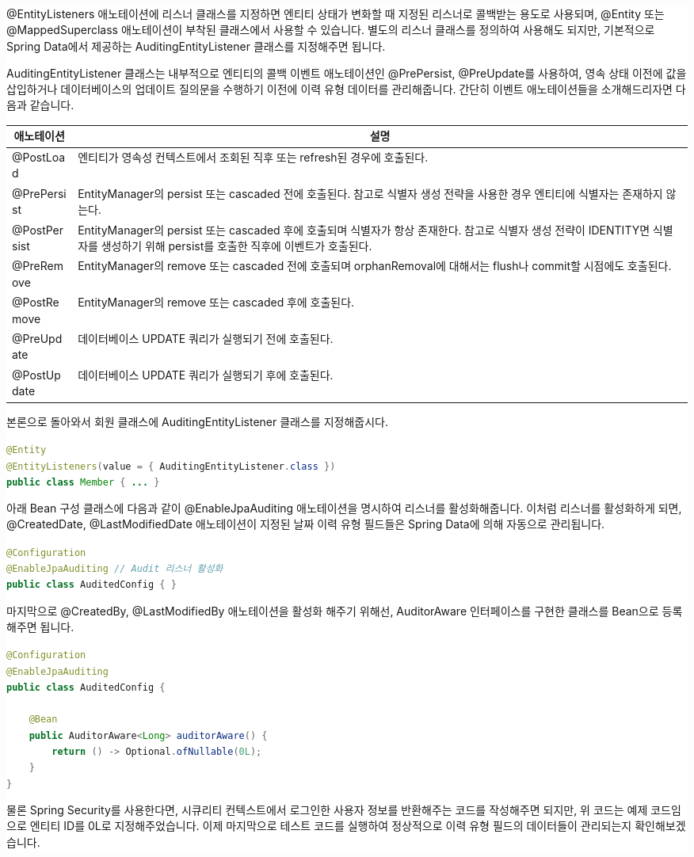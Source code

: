 @EntityListeners 애노테이션에 리스너 클래스를 지정하면 엔티티 상태가 변화할 때 지정된 리스너로 콜백받는 용도로 사용되며, @Entity 또는 @MappedSuperclass 애노테이션이 부착된 클래스에서 사용할 수 있습니다. 별도의 리스너 클래스를 정의하여 사용해도 되지만, 기본적으로 Spring Data에서 제공하는 AuditingEntityListener 클래스를 지정해주면 됩니다.
 
 AuditingEntityListener 클래스는 내부적으로 엔티티의 콜백 이벤트 애노테이션인 @PrePersist, @PreUpdate를 사용하여, 영속 상태 이전에 값을 삽입하거나 데이터베이스의 업데이트 질의문을 수행하기 이전에 이력 유형 데이터를 관리해줍니다. 간단히 이벤트 애노테이션들을 소개해드리자면 다음과 같습니다.

|애노테이션|설명|
|-------|---|
|@PostLoad|엔티티가 영속성 컨텍스트에서 조회된 직후 또는 refresh된 경우에 호출된다.|
|@PrePersist|EntityManager의 persist 또는 cascaded 전에 호출된다. 참고로 식별자 생성 전략을 사용한 경우 엔티티에 식별자는 존재하지 않는다.|
|@PostPersist|EntityManager의 persist 또는 cascaded 후에 호출되며 식별자가 항상 존재한다. 참고로 식별자 생성 전략이 IDENTITY면 식별자를 생성하기 위해 persist를 호출한 직후에 이벤트가 호출된다.|
|@PreRemove|EntityManager의 remove 또는 cascaded 전에 호출되며 orphanRemoval에 대해서는 flush나 commit할 시점에도 호출된다.|
|@PostRemove|EntityManager의 remove 또는 cascaded 후에 호출된다.|
|@PreUpdate|데이터베이스 UPDATE 쿼리가 실행되기 전에 호출된다.|
|@PostUpdate|데이터베이스 UPDATE 쿼리가 실행되기 후에 호출된다.|

본론으로 돌아와서 회원 클래스에 AuditingEntityListener 클래스를 지정해줍시다.

``` java
@Entity
@EntityListeners(value = { AuditingEntityListener.class })
public class Member { ... }
``` 

아래 Bean 구성 클래스에 다음과 같이 @EnableJpaAuditing 애노테이션을 명시하여 리스너를 활성화해줍니다. 이처럼 리스너를 활성화하게 되면, @CreatedDate, @LastModifiedDate 애노테이션이 지정된 날짜 이력 유형 필드들은 Spring Data에 의해 자동으로 관리됩니다.

``` java
@Configuration
@EnableJpaAuditing // Audit 리스너 활성화
public class AuditedConfig { }
```

마지막으로 @CreatedBy, @LastModifiedBy 애노테이션을 활성화 해주기 위해선, AuditorAware 인터페이스를 구현한 클래스를 Bean으로 등록해주면 됩니다.
 
``` java
@Configuration
@EnableJpaAuditing
public class AuditedConfig {

    @Bean
    public AuditorAware<Long> auditorAware() {
        return () -> Optional.ofNullable(0L);
    }
}
```

물론 Spring Security를 사용한다면, 시큐리티 컨텍스트에서 로그인한 사용자 정보를 반환해주는 코드를 작성해주면 되지만, 위 코드는 예제 코드임으로 엔티티 ID를 0L로 지정해주었습니다. 이제 마지막으로 테스트 코드를 실행하여 정상적으로 이력 유형 필드의 데이터들이 관리되는지 확인해보겠습니다.

